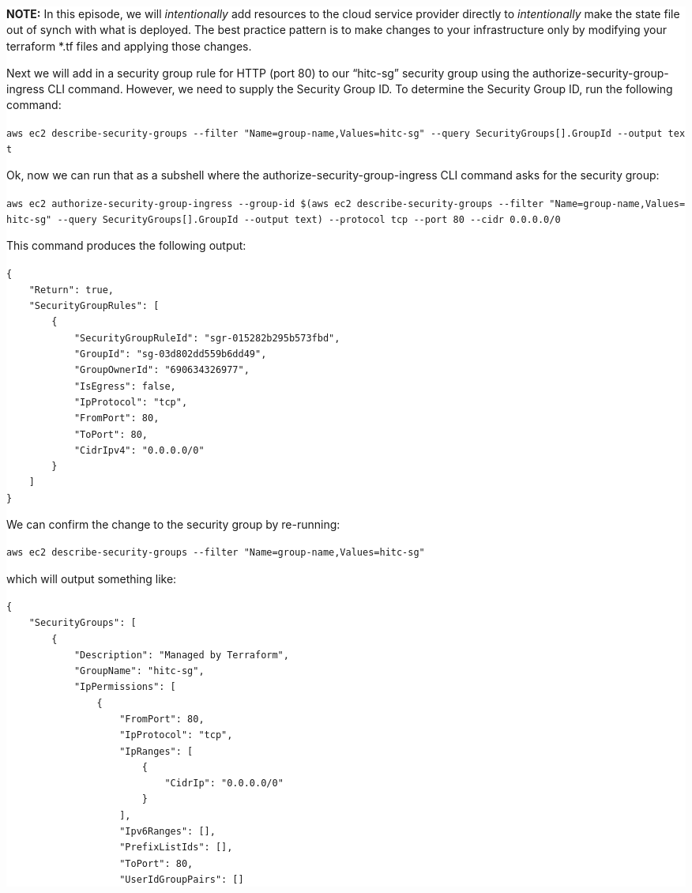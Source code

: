 **NOTE:** In this episode, we will _intentionally_ add resources to the cloud service provider directly to _intentionally_ make the state file out of synch with what is deployed. The best practice pattern is to make changes to your infrastructure only by modifying your terraform *.tf files and applying those changes.

Next we will add in a security group rule for HTTP (port 80) to our “hitc-sg” security group using the authorize-security-group-ingress CLI command. However, we need to supply the Security Group ID. To determine the Security Group ID, run the following command:

```
aws ec2 describe-security-groups --filter "Name=group-name,Values=hitc-sg" --query SecurityGroups[].GroupId --output text
```

Ok, now we can run that as a subshell where the authorize-security-group-ingress CLI command asks for the security group:

```
aws ec2 authorize-security-group-ingress --group-id $(aws ec2 describe-security-groups --filter "Name=group-name,Values=hitc-sg" --query SecurityGroups[].GroupId --output text) --protocol tcp --port 80 --cidr 0.0.0.0/0
```

This command produces the following output:

```
{
    "Return": true,
    "SecurityGroupRules": [
        {
            "SecurityGroupRuleId": "sgr-015282b295b573fbd",
            "GroupId": "sg-03d802dd559b6dd49",
            "GroupOwnerId": "690634326977",
            "IsEgress": false,
            "IpProtocol": "tcp",
            "FromPort": 80,
            "ToPort": 80,
            "CidrIpv4": "0.0.0.0/0"
        }
    ]
}
```

We can confirm the change to the security group by re-running:

```
aws ec2 describe-security-groups --filter "Name=group-name,Values=hitc-sg"
```

which will output something like:

```
{
    "SecurityGroups": [
        {
            "Description": "Managed by Terraform",
            "GroupName": "hitc-sg",
            "IpPermissions": [
                {
                    "FromPort": 80,
                    "IpProtocol": "tcp",
                    "IpRanges": [
                        {
                            "CidrIp": "0.0.0.0/0"
                        }
                    ],
                    "Ipv6Ranges": [],
                    "PrefixListIds": [],
                    "ToPort": 80,
                    "UserIdGroupPairs": []
```